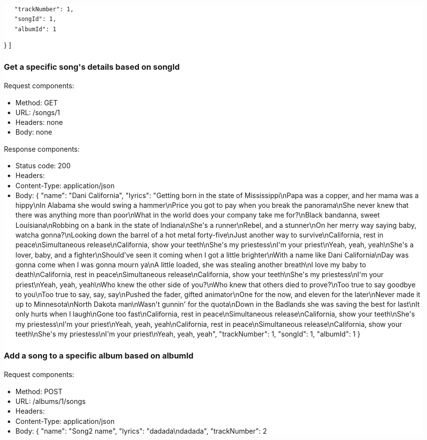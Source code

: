        "trackNumber": 1,
       "songId": 1,
       "albumId": 1
   }
]

### Get a specific song's details based on songId

Request components:

- Method: GET
- URL: /songs/1
- Headers: none
- Body: none

Response components:

- Status code: 200
- Headers: 
 - Content-Type: application/json
- Body:
 {
       "name": "Dani California",
       "lyrics": "Getting born in the state of Mississippi\nPapa was a copper, and her mama was a hippy\nIn Alabama she would swing a hammer\nPrice you got to pay when you break the panorama\nShe never knew that there was anything more than poor\nWhat in the world does your company take me for?\nBlack bandanna, sweet Louisiana\nRobbing on a bank in the state of Indiana\nShe's a runner\nRebel, and a stunner\nOn her merry way saying baby, watcha gonna?\nLooking down the barrel of a hot metal forty-five\nJust another way to survive\nCalifornia, rest in peace\nSimultaneous release\nCalifornia, show your teeth\nShe's my priestess\nI'm your priest\nYeah, yeah, yeah\nShe's a lover, baby, and a fighter\nShould've seen it coming when I got a little brighter\nWith a name like Dani California\nDay was gonna come when I was gonna mourn ya\nA little loaded, she was stealing another breath\nI love my baby to death\nCalifornia, rest in peace\nSimultaneous release\nCalifornia, show your teeth\nShe's my priestess\nI'm your priest\nYeah, yeah, yeah\nWho knew the other side of you?\nWho knew that others died to prove?\nToo true to say goodbye to you\nToo true to say, say, say\nPushed the fader, gifted animator\nOne for the now, and eleven for the later\nNever made it up to Minnesota\nNorth Dakota man\nWasn't gunnin' for the quota\nDown in the Badlands she was saving the best for last\nIt only hurts when I laugh\nGone too fast\nCalifornia, rest in peace\nSimultaneous release\nCalifornia, show your teeth\nShe's my priestess\nI'm your priest\nYeah, yeah, yeah\nCalifornia, rest in peace\nSimultaneous release\nCalifornia, show your teeth\nShe's my priestess\nI'm your priest\nYeah, yeah, yeah",
       "trackNumber": 1,
       "songId": 1,
       "albumId": 1
   }

### Add a song to a specific album based on albumId

Request components:

- Method: POST 
- URL: /albums/1/songs
- Headers:  
 - Content-Type: application/json
- Body: 
 {
     "name": "Song2 name",
     "lyrics": "dadada\ndadada",
     "trackNumber": 2      

